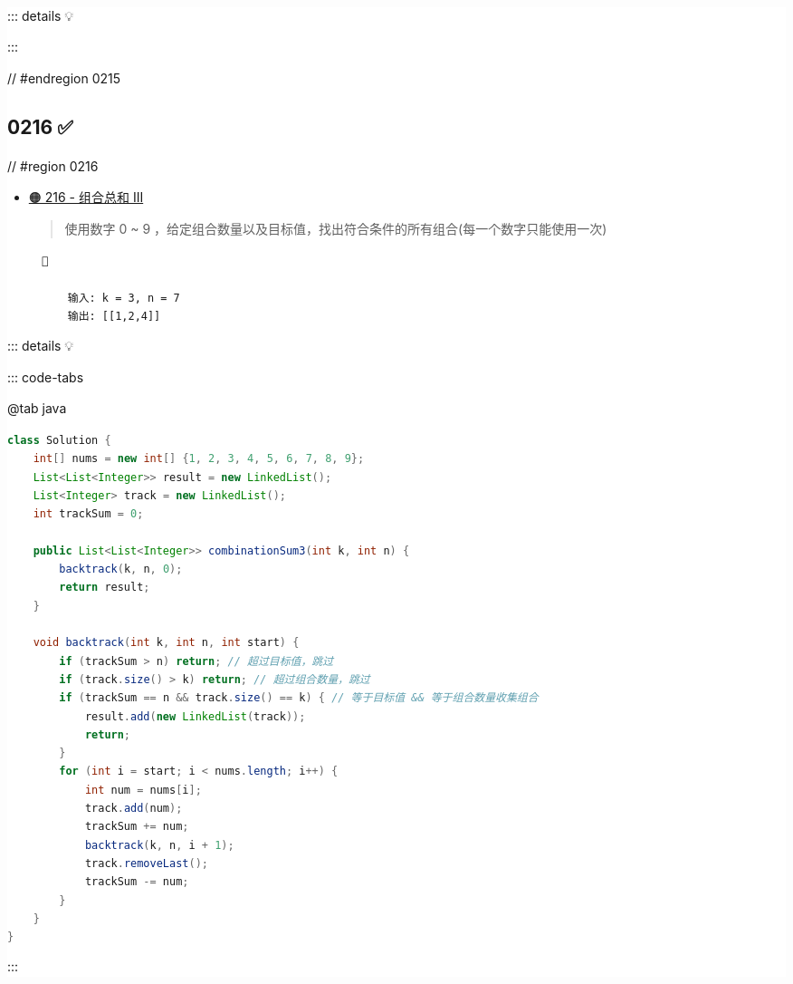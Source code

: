 ::: details 💡

:::

// #endregion 0215

## 0216 ✅

// #region 0216

- [🟠 216 - 组合总和 III](https://leetcode.cn/problems/combination-sum-iii)
    > 使用数字 0 ~ 9 ，给定组合数量以及目标值，找出符合条件的所有组合(每一个数字只能使用一次)

        🌰
    
            输入: k = 3, n = 7
            输出: [[1,2,4]]

::: details 💡

::: code-tabs

@tab java
```java
class Solution {
    int[] nums = new int[] {1, 2, 3, 4, 5, 6, 7, 8, 9};
    List<List<Integer>> result = new LinkedList();
    List<Integer> track = new LinkedList();
    int trackSum = 0;

    public List<List<Integer>> combinationSum3(int k, int n) {
        backtrack(k, n, 0);
        return result;
    }

    void backtrack(int k, int n, int start) {
        if (trackSum > n) return; // 超过目标值，跳过
        if (track.size() > k) return; // 超过组合数量，跳过
        if (trackSum == n && track.size() == k) { // 等于目标值 && 等于组合数量收集组合
            result.add(new LinkedList(track));
            return;
        }
        for (int i = start; i < nums.length; i++) {
            int num = nums[i];
            track.add(num);
            trackSum += num;
            backtrack(k, n, i + 1);
            track.removeLast();
            trackSum -= num;
        }
    }
}
```

:::

